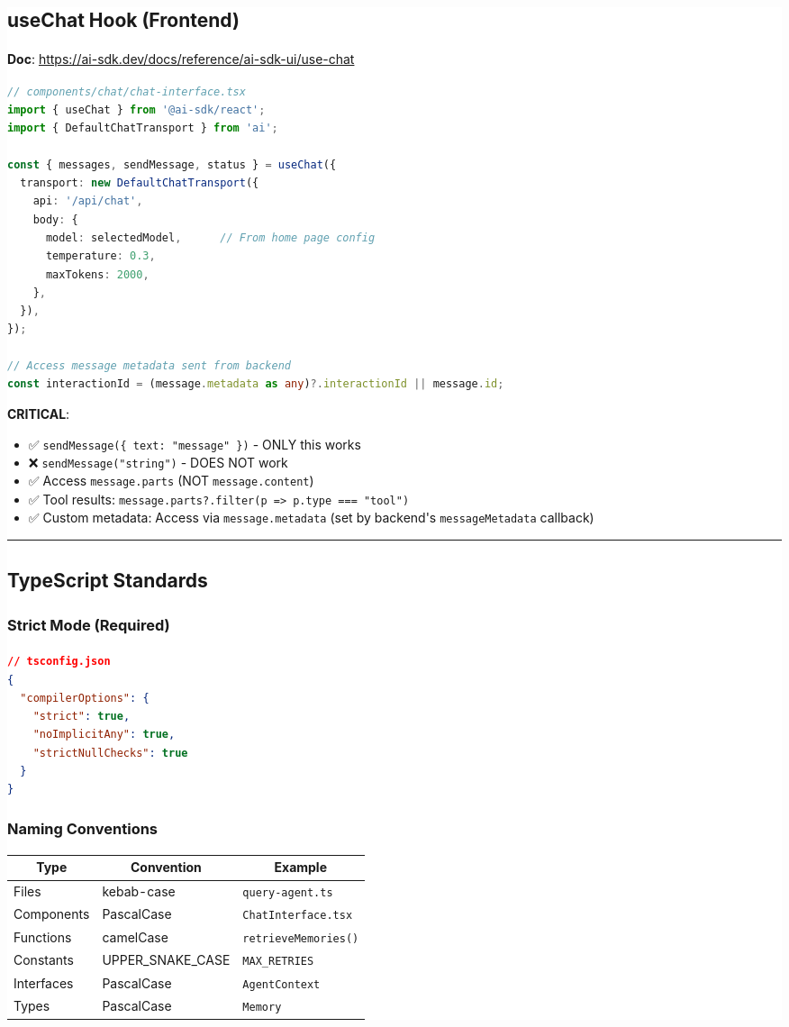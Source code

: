 
## useChat Hook (Frontend)

**Doc**: https://ai-sdk.dev/docs/reference/ai-sdk-ui/use-chat

```typescript
// components/chat/chat-interface.tsx
import { useChat } from '@ai-sdk/react';
import { DefaultChatTransport } from 'ai';

const { messages, sendMessage, status } = useChat({
  transport: new DefaultChatTransport({
    api: '/api/chat',
    body: {
      model: selectedModel,      // From home page config
      temperature: 0.3,
      maxTokens: 2000,
    },
  }),
});

// Access message metadata sent from backend
const interactionId = (message.metadata as any)?.interactionId || message.id;
```

**CRITICAL**:
- ✅ `sendMessage({ text: "message" })` - ONLY this works
- ❌ `sendMessage("string")` - DOES NOT work
- ✅ Access `message.parts` (NOT `message.content`)
- ✅ Tool results: `message.parts?.filter(p => p.type === "tool")`
- ✅ Custom metadata: Access via `message.metadata` (set by backend's `messageMetadata` callback)

---

## TypeScript Standards

### Strict Mode (Required)

```json
// tsconfig.json
{
  "compilerOptions": {
    "strict": true,
    "noImplicitAny": true,
    "strictNullChecks": true
  }
}
```

### Naming Conventions

| Type | Convention | Example |
|------|-----------|---------|
| Files | kebab-case | `query-agent.ts` |
| Components | PascalCase | `ChatInterface.tsx` |
| Functions | camelCase | `retrieveMemories()` |
| Constants | UPPER_SNAKE_CASE | `MAX_RETRIES` |
| Interfaces | PascalCase | `AgentContext` |
| Types | PascalCase | `Memory` |
